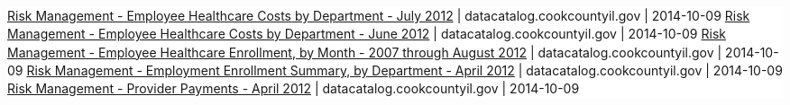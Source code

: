 [Risk Management - Employee Healthcare Costs by Department - July 2012](../datasets/4r8d-ebk5.md) | datacatalog.cookcountyil.gov | 2014-10-09
[Risk Management - Employee Healthcare Costs by Department - June 2012](../datasets/itxz-7spz.md) | datacatalog.cookcountyil.gov | 2014-10-09
[Risk Management - Employee Healthcare Enrollment, by Month - 2007 through August 2012](../datasets/2xsc-h9y7.md) | datacatalog.cookcountyil.gov | 2014-10-09
[Risk Management - Employment Enrollment Summary, by Department - April 2012](../datasets/h4i4-uff6.md) | datacatalog.cookcountyil.gov | 2014-10-09
[Risk Management - Provider Payments - April 2012](../datasets/c3g3-4wyn.md) | datacatalog.cookcountyil.gov | 2014-10-09

